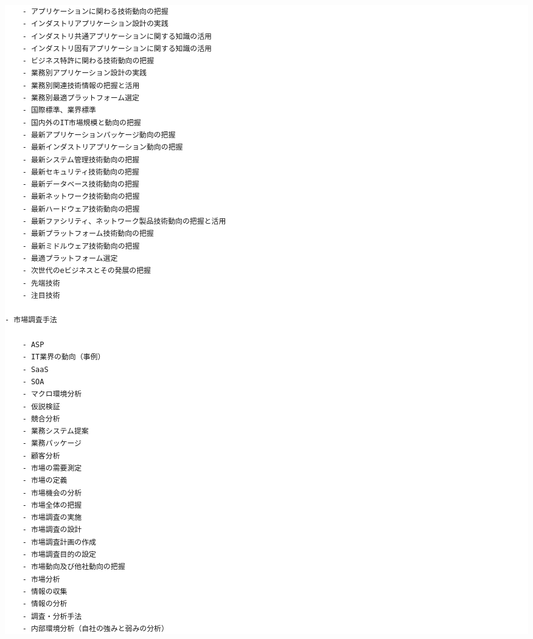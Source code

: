 		- アプリケーションに関わる技術動向の把握
		- インダストリアプリケーション設計の実践
		- インダストリ共通アプリケーションに関する知識の活用
		- インダストリ固有アプリケーションに関する知識の活用
		- ビジネス特許に関わる技術動向の把握
		- 業務別アプリケーション設計の実践
		- 業務別関連技術情報の把握と活用
		- 業務別最適プラットフォーム選定
		- 国際標準、業界標準
		- 国内外のIT市場規模と動向の把握
		- 最新アプリケーションパッケージ動向の把握
		- 最新インダストリアプリケーション動向の把握
		- 最新システム管理技術動向の把握
		- 最新セキュリティ技術動向の把握
		- 最新データベース技術動向の把握
		- 最新ネットワーク技術動向の把握
		- 最新ハードウェア技術動向の把握
		- 最新ファシリティ、ネットワーク製品技術動向の把握と活用
		- 最新プラットフォーム技術動向の把握
		- 最新ミドルウェア技術動向の把握
		- 最適プラットフォーム選定
		- 次世代のeビジネスとその発展の把握
		- 先端技術
		- 注目技術

	- 市場調査手法

		- ASP
		- IT業界の動向（事例）
		- SaaS
		- SOA
		- マクロ環境分析
		- 仮説検証
		- 競合分析
		- 業務システム提案
		- 業務パッケージ
		- 顧客分析
		- 市場の需要測定
		- 市場の定義
		- 市場機会の分析
		- 市場全体の把握
		- 市場調査の実施
		- 市場調査の設計
		- 市場調査計画の作成
		- 市場調査目的の設定
		- 市場動向及び他社動向の把握
		- 市場分析
		- 情報の収集
		- 情報の分析
		- 調査・分析手法
		- 内部環境分析（自社の強みと弱みの分析）
